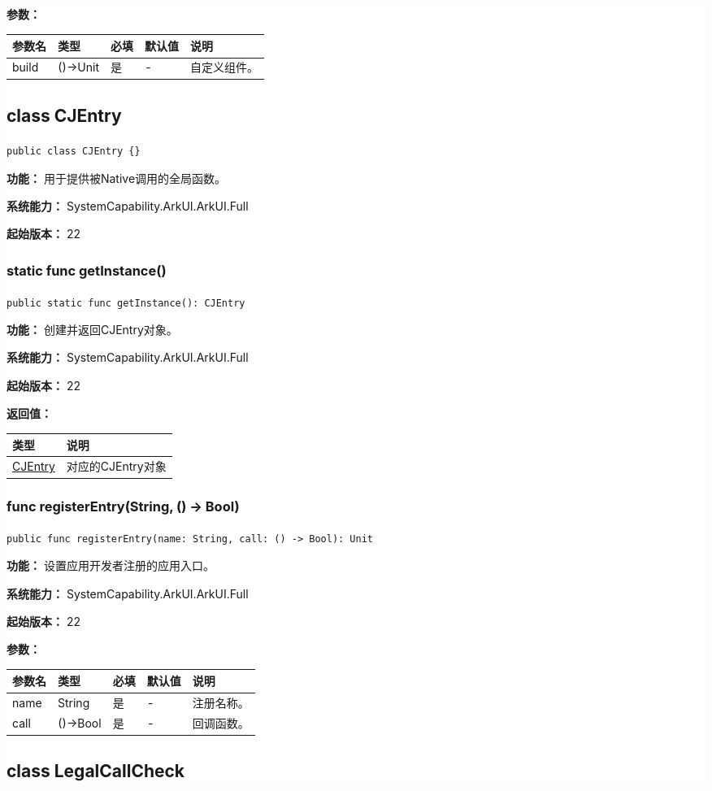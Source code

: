 **参数：**

|参数名|类型|必填|默认值|说明|
|:---|:---|:---|:---|:---|
|build|()->Unit|是|-|自定义组件。|

## class CJEntry

```cangjie
public class CJEntry {}
```

**功能：** 用于提供被Native调用的全局函数。

**系统能力：** SystemCapability.ArkUI.ArkUI.Full

**起始版本：** 22

### static func getInstance()

```cangjie
public static func getInstance(): CJEntry
```

**功能：** 创建并返回CJEntry对象。

**系统能力：** SystemCapability.ArkUI.ArkUI.Full

**起始版本：** 22

**返回值：**

|类型|说明|
|:----|:----|
|[CJEntry](#class-cjentry)|对应的CJEntry对象|

### func registerEntry(String, () -> Bool)

```cangjie
public func registerEntry(name: String, call: () -> Bool): Unit
```

**功能：** 设置应用开发者注册的应用入口。

**系统能力：** SystemCapability.ArkUI.ArkUI.Full

**起始版本：** 22

**参数：**

|参数名|类型|必填|默认值|说明|
|:---|:---|:---|:---|:---|
|name|String|是|-|注册名称。|
|call|()->Bool|是|-|回调函数。|

## class LegalCallCheck
